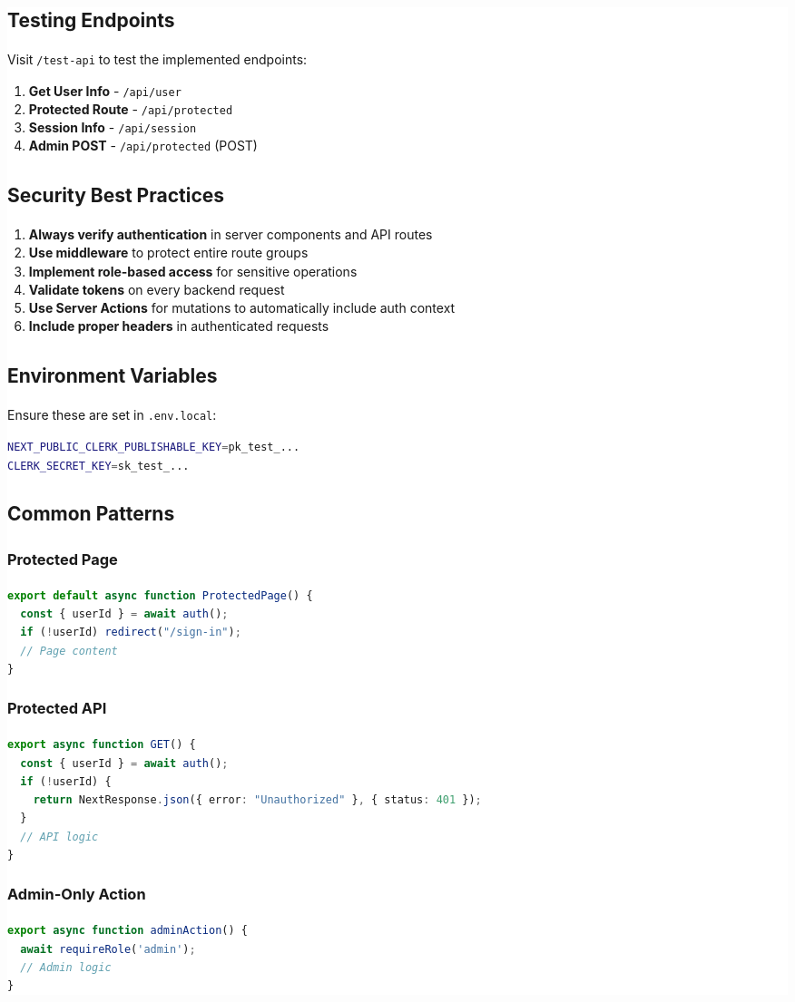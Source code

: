 ## Testing Endpoints

Visit `/test-api` to test the implemented endpoints:

1. **Get User Info** - `/api/user`
2. **Protected Route** - `/api/protected`
3. **Session Info** - `/api/session`
4. **Admin POST** - `/api/protected` (POST)

## Security Best Practices

1. **Always verify authentication** in server components and API routes
2. **Use middleware** to protect entire route groups
3. **Implement role-based access** for sensitive operations
4. **Validate tokens** on every backend request
5. **Use Server Actions** for mutations to automatically include auth context
6. **Include proper headers** in authenticated requests

## Environment Variables

Ensure these are set in `.env.local`:

```bash
NEXT_PUBLIC_CLERK_PUBLISHABLE_KEY=pk_test_...
CLERK_SECRET_KEY=sk_test_...
```

## Common Patterns

### Protected Page
```typescript
export default async function ProtectedPage() {
  const { userId } = await auth();
  if (!userId) redirect("/sign-in");
  // Page content
}
```

### Protected API
```typescript
export async function GET() {
  const { userId } = await auth();
  if (!userId) {
    return NextResponse.json({ error: "Unauthorized" }, { status: 401 });
  }
  // API logic
}
```

### Admin-Only Action
```typescript
export async function adminAction() {
  await requireRole('admin');
  // Admin logic
}
```

